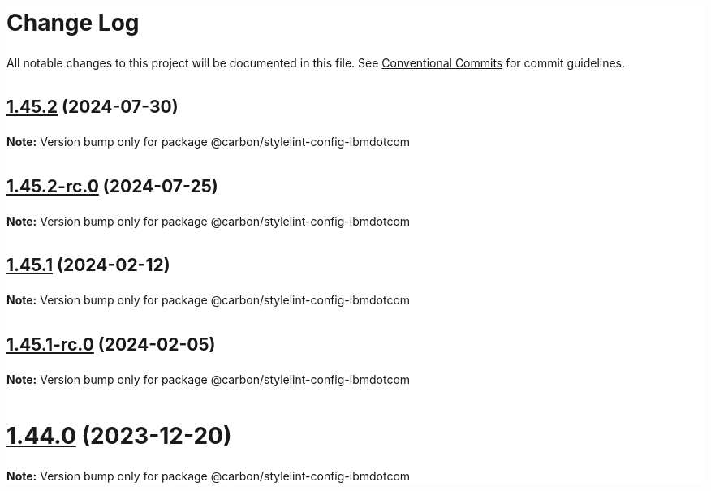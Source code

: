 # Change Log

All notable changes to this project will be documented in this file.
See [Conventional Commits](https://conventionalcommits.org) for commit guidelines.

## [1.45.2](https://github.com/carbon-design-system/carbon-for-ibm-dotcom/compare/@carbon/stylelint-config-ibmdotcom@1.45.2-rc.0...@carbon/stylelint-config-ibmdotcom@1.45.2) (2024-07-30)

**Note:** Version bump only for package @carbon/stylelint-config-ibmdotcom





## [1.45.2-rc.0](https://github.com/carbon-design-system/carbon-for-ibm-dotcom/compare/@carbon/stylelint-config-ibmdotcom@1.44.0...@carbon/stylelint-config-ibmdotcom@1.45.2-rc.0) (2024-07-25)

**Note:** Version bump only for package @carbon/stylelint-config-ibmdotcom





## [1.45.1](https://github.com/carbon-design-system/carbon-for-ibm-dotcom/compare/@carbon/stylelint-config-ibmdotcom@1.45.1-rc.0...@carbon/stylelint-config-ibmdotcom@1.45.1) (2024-02-12)

**Note:** Version bump only for package @carbon/stylelint-config-ibmdotcom





## [1.45.1-rc.0](https://github.com/carbon-design-system/carbon-for-ibm-dotcom/compare/@carbon/stylelint-config-ibmdotcom@1.44.0...@carbon/stylelint-config-ibmdotcom@1.45.1-rc.0) (2024-02-05)

**Note:** Version bump only for package @carbon/stylelint-config-ibmdotcom





# [1.44.0](https://github.com/carbon-design-system/carbon-for-ibm-dotcom/compare/@carbon/stylelint-config-ibmdotcom@1.43.0...@carbon/stylelint-config-ibmdotcom@1.44.0) (2023-12-20)

**Note:** Version bump only for package @carbon/stylelint-config-ibmdotcom
